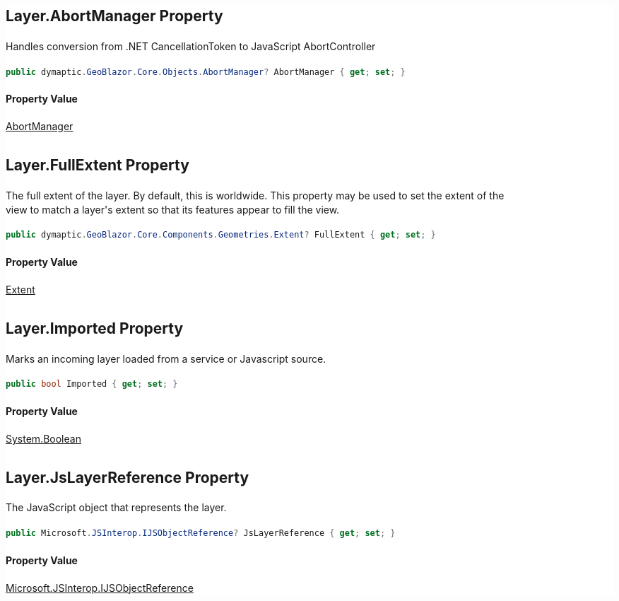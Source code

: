 <a name='dymaptic.GeoBlazor.Core.Components.Layers.Layer.AbortManager'></a>

## Layer.AbortManager Property

Handles conversion from .NET CancellationToken to JavaScript AbortController

```csharp
public dymaptic.GeoBlazor.Core.Objects.AbortManager? AbortManager { get; set; }
```

#### Property Value
[AbortManager](dymaptic.GeoBlazor.Core.Objects.AbortManager.html 'dymaptic.GeoBlazor.Core.Objects.AbortManager')

<a name='dymaptic.GeoBlazor.Core.Components.Layers.Layer.FullExtent'></a>

## Layer.FullExtent Property

The full extent of the layer. By default, this is worldwide. This property may be used to set the extent of the  
view to match a layer's extent so that its features appear to fill the view.

```csharp
public dymaptic.GeoBlazor.Core.Components.Geometries.Extent? FullExtent { get; set; }
```

#### Property Value
[Extent](dymaptic.GeoBlazor.Core.Components.Geometries.Extent.html 'dymaptic.GeoBlazor.Core.Components.Geometries.Extent')

<a name='dymaptic.GeoBlazor.Core.Components.Layers.Layer.Imported'></a>

## Layer.Imported Property

Marks an incoming layer loaded from a service or Javascript source.

```csharp
public bool Imported { get; set; }
```

#### Property Value
[System.Boolean](https://docs.microsoft.com/en-us/dotnet/api/System.Boolean 'System.Boolean')

<a name='dymaptic.GeoBlazor.Core.Components.Layers.Layer.JsLayerReference'></a>

## Layer.JsLayerReference Property

The JavaScript object that represents the layer.

```csharp
public Microsoft.JSInterop.IJSObjectReference? JsLayerReference { get; set; }
```

#### Property Value
[Microsoft.JSInterop.IJSObjectReference](https://docs.microsoft.com/en-us/dotnet/api/Microsoft.JSInterop.IJSObjectReference 'Microsoft.JSInterop.IJSObjectReference')

